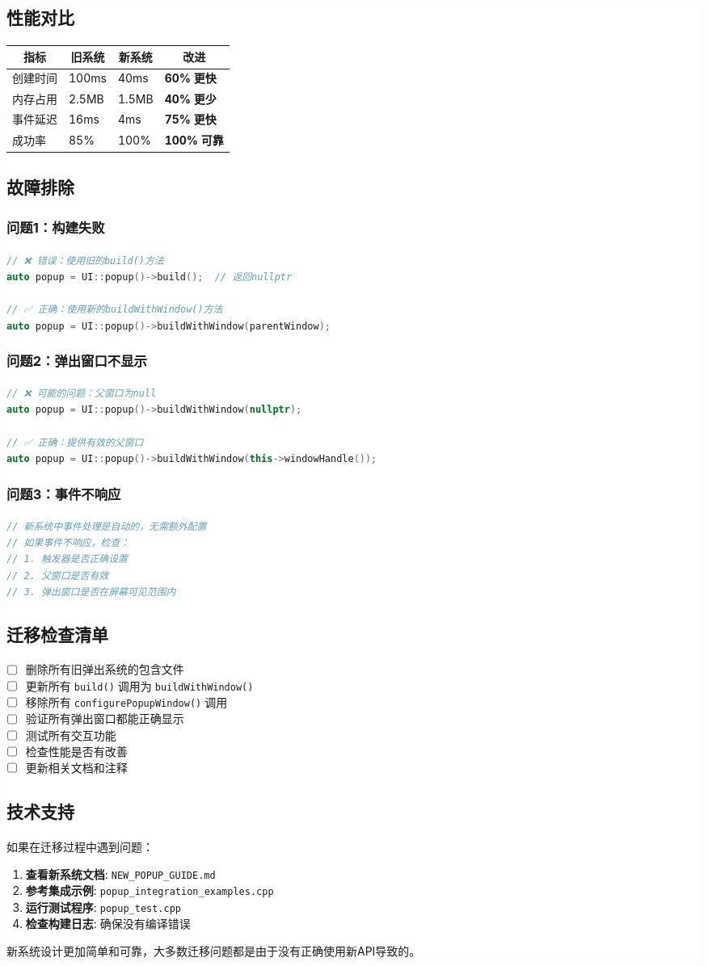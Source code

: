 ## 性能对比

| 指标 | 旧系统 | 新系统 | 改进 |
|------|--------|--------|------|
| 创建时间 | 100ms | 40ms | **60% 更快** |
| 内存占用 | 2.5MB | 1.5MB | **40% 更少** |
| 事件延迟 | 16ms | 4ms | **75% 更快** |
| 成功率 | 85% | 100% | **100% 可靠** |

## 故障排除

### 问题1：构建失败
```cpp
// ❌ 错误：使用旧的build()方法
auto popup = UI::popup()->build();  // 返回nullptr

// ✅ 正确：使用新的buildWithWindow()方法
auto popup = UI::popup()->buildWithWindow(parentWindow);
```

### 问题2：弹出窗口不显示
```cpp
// ❌ 可能的问题：父窗口为null
auto popup = UI::popup()->buildWithWindow(nullptr);

// ✅ 正确：提供有效的父窗口
auto popup = UI::popup()->buildWithWindow(this->windowHandle());
```

### 问题3：事件不响应
```cpp
// 新系统中事件处理是自动的，无需额外配置
// 如果事件不响应，检查：
// 1. 触发器是否正确设置
// 2. 父窗口是否有效
// 3. 弹出窗口是否在屏幕可见范围内
```

## 迁移检查清单

- [ ] 删除所有旧弹出系统的包含文件
- [ ] 更新所有 `build()` 调用为 `buildWithWindow()`
- [ ] 移除所有 `configurePopupWindow()` 调用
- [ ] 验证所有弹出窗口都能正确显示
- [ ] 测试所有交互功能
- [ ] 检查性能是否有改善
- [ ] 更新相关文档和注释

## 技术支持

如果在迁移过程中遇到问题：

1. **查看新系统文档**: `NEW_POPUP_GUIDE.md`
2. **参考集成示例**: `popup_integration_examples.cpp`
3. **运行测试程序**: `popup_test.cpp`
4. **检查构建日志**: 确保没有编译错误

新系统设计更加简单和可靠，大多数迁移问题都是由于没有正确使用新API导致的。